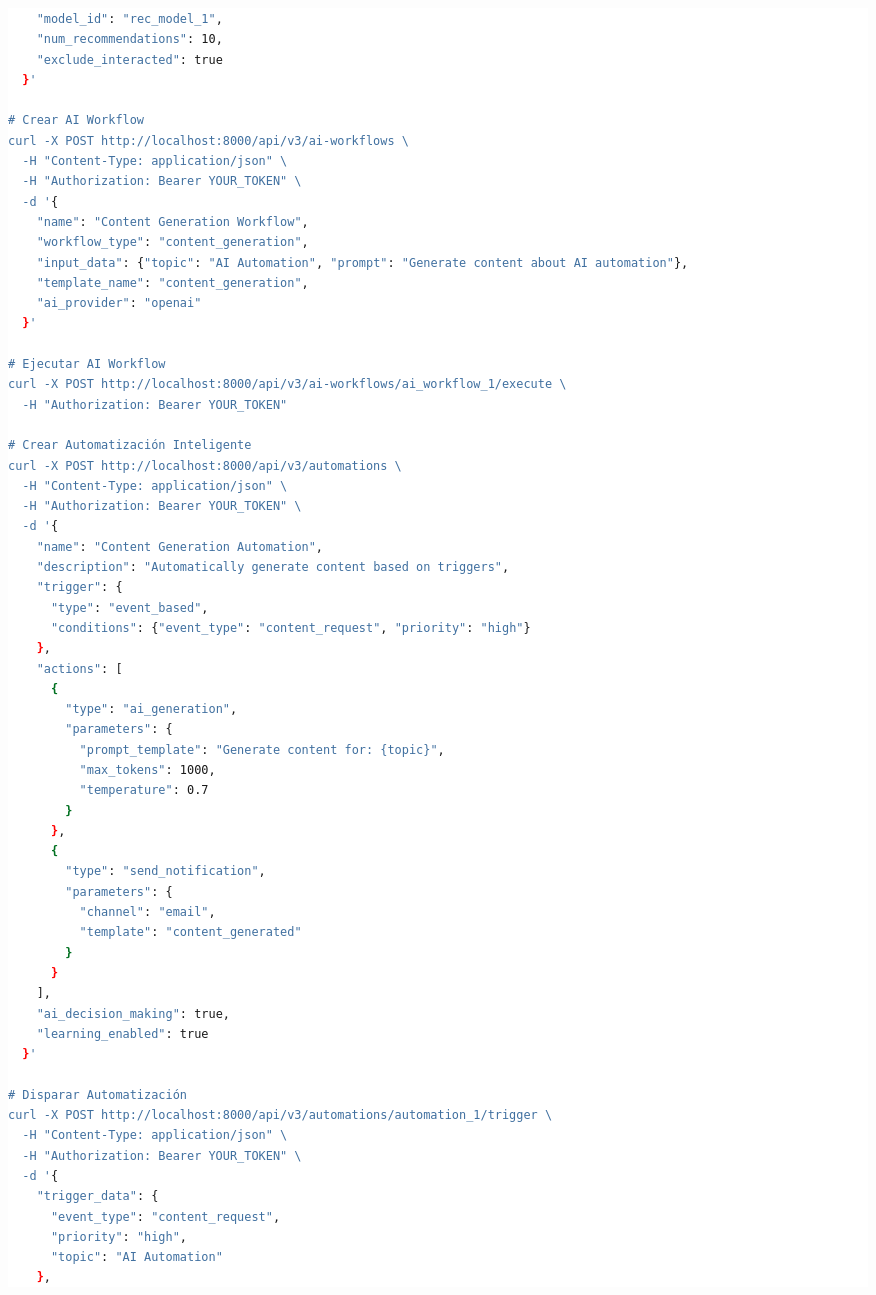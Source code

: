 ```bash
    "model_id": "rec_model_1",
    "num_recommendations": 10,
    "exclude_interacted": true
  }'

# Crear AI Workflow
curl -X POST http://localhost:8000/api/v3/ai-workflows \
  -H "Content-Type: application/json" \
  -H "Authorization: Bearer YOUR_TOKEN" \
  -d '{
    "name": "Content Generation Workflow",
    "workflow_type": "content_generation",
    "input_data": {"topic": "AI Automation", "prompt": "Generate content about AI automation"},
    "template_name": "content_generation",
    "ai_provider": "openai"
  }'

# Ejecutar AI Workflow
curl -X POST http://localhost:8000/api/v3/ai-workflows/ai_workflow_1/execute \
  -H "Authorization: Bearer YOUR_TOKEN"

# Crear Automatización Inteligente
curl -X POST http://localhost:8000/api/v3/automations \
  -H "Content-Type: application/json" \
  -H "Authorization: Bearer YOUR_TOKEN" \
  -d '{
    "name": "Content Generation Automation",
    "description": "Automatically generate content based on triggers",
    "trigger": {
      "type": "event_based",
      "conditions": {"event_type": "content_request", "priority": "high"}
    },
    "actions": [
      {
        "type": "ai_generation",
        "parameters": {
          "prompt_template": "Generate content for: {topic}",
          "max_tokens": 1000,
          "temperature": 0.7
        }
      },
      {
        "type": "send_notification",
        "parameters": {
          "channel": "email",
          "template": "content_generated"
        }
      }
    ],
    "ai_decision_making": true,
    "learning_enabled": true
  }'

# Disparar Automatización
curl -X POST http://localhost:8000/api/v3/automations/automation_1/trigger \
  -H "Content-Type: application/json" \
  -H "Authorization: Bearer YOUR_TOKEN" \
  -d '{
    "trigger_data": {
      "event_type": "content_request",
      "priority": "high",
      "topic": "AI Automation"
    },
```